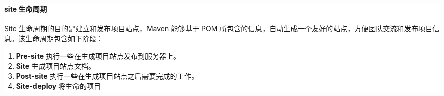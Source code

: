 #### site 生命周期
Site 生命周期的目的是建立和发布项目站点，Maven 能够基于 POM 所包含的信息，自动生成一个友好的站点，方便团队交流和发布项目信息。该生命周期包含如下阶段：
1. **Pre-site** 执行一些在生成项目站点发布到服务器上。
2. **Site** 生成项目站点文档。
3. **Post-site** 执行一些在生成项目站点之后需要完成的工作。
4. **Site-deploy** 将生命的项目

